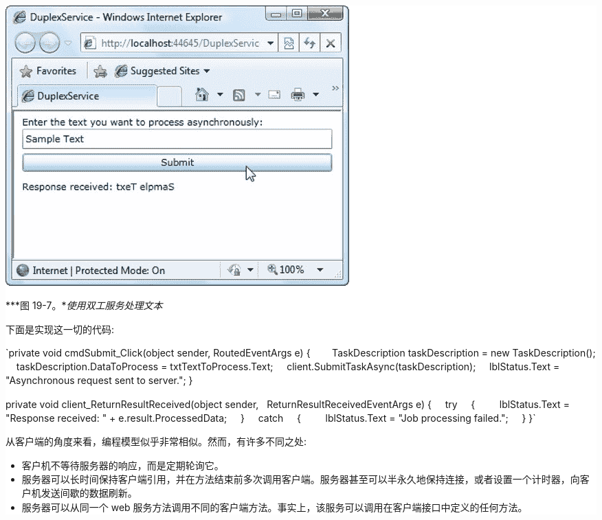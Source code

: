 ![images](img/9781430234791_Fig19-07.jpg)

***图 19-7。**使用双工服务处理文本*

下面是实现这一切的代码:

`private void cmdSubmit_Click(object sender, RoutedEventArgs e)
{   
    TaskDescription taskDescription = new TaskDescription();
    taskDescription.DataToProcess = txtTextToProcess.Text;
    client.SubmitTaskAsync(taskDescription);
    lblStatus.Text = "Asynchronous request sent to server.";
}

private void client_ReturnResultReceived(object sender,
  ReturnResultReceivedEventArgs e)
{
    try
    {
        lblStatus.Text = "Response received: " + e.result.ProcessedData;
    }
    catch
    {
        lblStatus.Text = "Job processing failed.";
    }
}`

从客户端的角度来看，编程模型似乎非常相似。然而，有许多不同之处:

*   客户机不等待服务器的响应，而是定期轮询它。
*   服务器可以长时间保持客户端引用，并在方法结束前多次调用客户端。服务器甚至可以半永久地保持连接，或者设置一个计时器，向客户机发送间歇的数据刷新。
*   服务器可以从同一个 web 服务方法调用不同的客户端方法。事实上，该服务可以调用在客户端接口中定义的任何方法。
